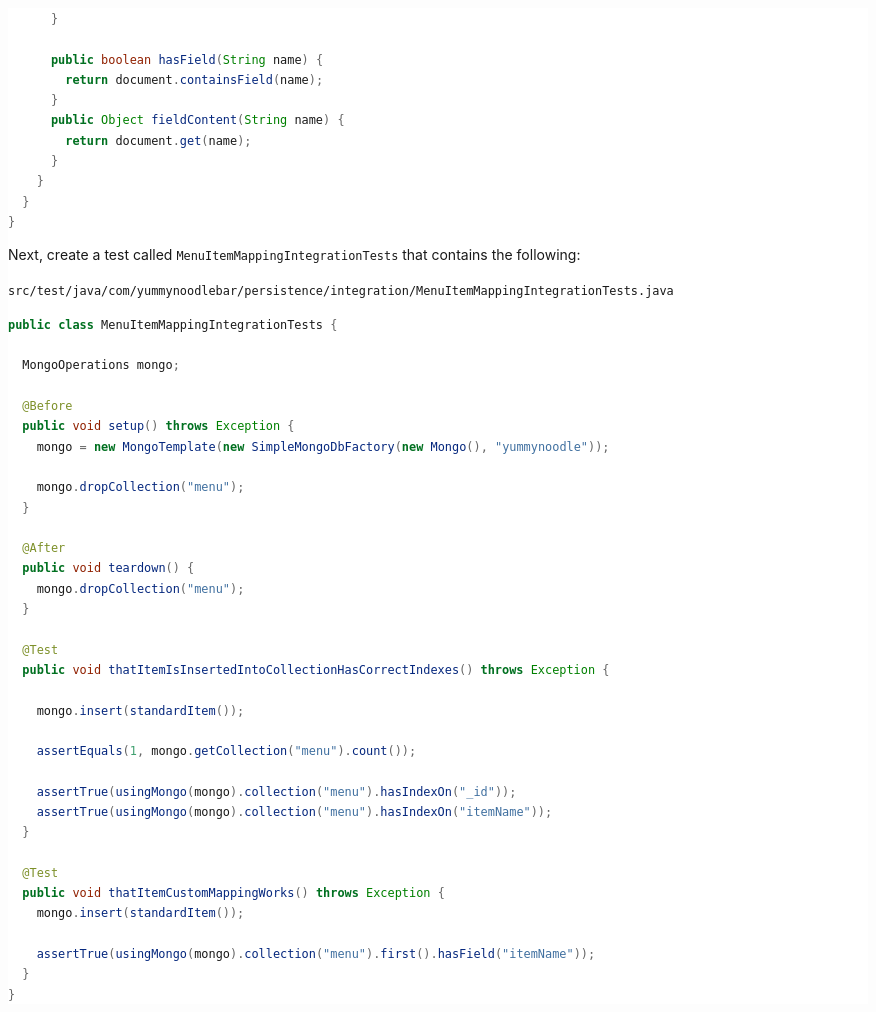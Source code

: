 ```java
      }

      public boolean hasField(String name) {
        return document.containsField(name);
      }
      public Object fieldContent(String name) {
        return document.get(name);
      }
    }
  }
}
```

Next, create a test called `MenuItemMappingIntegrationTests` that contains the following:

`src/test/java/com/yummynoodlebar/persistence/integration/MenuItemMappingIntegrationTests.java`
```java
public class MenuItemMappingIntegrationTests {

  MongoOperations mongo;

  @Before
  public void setup() throws Exception {
    mongo = new MongoTemplate(new SimpleMongoDbFactory(new Mongo(), "yummynoodle"));

    mongo.dropCollection("menu");
  }

  @After
  public void teardown() {
    mongo.dropCollection("menu");
  }

  @Test
  public void thatItemIsInsertedIntoCollectionHasCorrectIndexes() throws Exception {

    mongo.insert(standardItem());

    assertEquals(1, mongo.getCollection("menu").count());

    assertTrue(usingMongo(mongo).collection("menu").hasIndexOn("_id"));
    assertTrue(usingMongo(mongo).collection("menu").hasIndexOn("itemName"));
  }

  @Test
  public void thatItemCustomMappingWorks() throws Exception {
    mongo.insert(standardItem());

    assertTrue(usingMongo(mongo).collection("menu").first().hasField("itemName"));
  }
}
```
